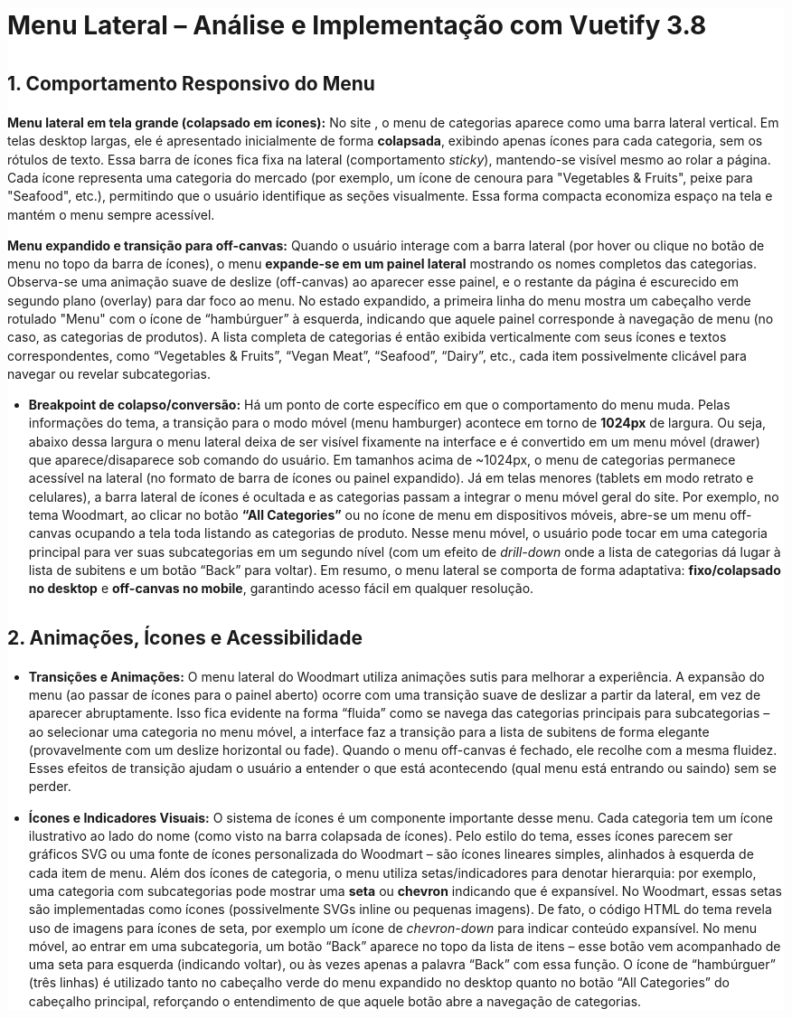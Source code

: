 # Menu Lateral – Análise e Implementação com Vuetify 3.8

## 1. Comportamento Responsivo do Menu

&#x20;**Menu lateral em tela grande (colapsado em ícones):** No site , o menu de categorias aparece como uma barra lateral vertical. Em telas desktop largas, ele é apresentado inicialmente de forma **colapsada**, exibindo apenas ícones para cada categoria, sem os rótulos de texto. Essa barra de ícones fica fixa na lateral (comportamento *sticky*), mantendo-se visível mesmo ao rolar a página. Cada ícone representa uma categoria do mercado (por exemplo, um ícone de cenoura para "Vegetables & Fruits", peixe para "Seafood", etc.), permitindo que o usuário identifique as seções visualmente. Essa forma compacta economiza espaço na tela e mantém o menu sempre acessível.

&#x20;**Menu expandido e transição para off-canvas:** Quando o usuário interage com a barra lateral (por hover ou clique no botão de menu no topo da barra de ícones), o menu **expande-se em um painel lateral** mostrando os nomes completos das categorias. Observa-se uma animação suave de deslize (off-canvas) ao aparecer esse painel, e o restante da página é escurecido em segundo plano (overlay) para dar foco ao menu. No estado expandido, a primeira linha do menu mostra um cabeçalho verde rotulado "Menu" com o ícone de “hambúrguer” à esquerda, indicando que aquele painel corresponde à navegação de menu (no caso, as categorias de produtos). A lista completa de categorias é então exibida verticalmente com seus ícones e textos correspondentes, como “Vegetables & Fruits”, “Vegan Meat”, “Seafood”, “Dairy”, etc., cada item possivelmente clicável para navegar ou revelar subcategorias.

* **Breakpoint de colapso/conversão:** Há um ponto de corte específico em que o comportamento do menu muda. Pelas informações do tema, a transição para o modo móvel (menu hamburger) acontece em torno de **1024px** de largura. Ou seja, abaixo dessa largura o menu lateral deixa de ser visível fixamente na interface e é convertido em um menu móvel (drawer) que aparece/disaparece sob comando do usuário. Em tamanhos acima de \~1024px, o menu de categorias permanece acessível na lateral (no formato de barra de ícones ou painel expandido). Já em telas menores (tablets em modo retrato e celulares), a barra lateral de ícones é ocultada e as categorias passam a integrar o menu móvel geral do site. Por exemplo, no tema Woodmart, ao clicar no botão **“All Categories”** ou no ícone de menu em dispositivos móveis, abre-se um menu off-canvas ocupando a tela toda listando as categorias de produto. Nesse menu móvel, o usuário pode tocar em uma categoria principal para ver suas subcategorias em um segundo nível (com um efeito de *drill-down* onde a lista de categorias dá lugar à lista de subitens e um botão “Back” para voltar). Em resumo, o menu lateral se comporta de forma adaptativa: **fixo/colapsado no desktop** e **off-canvas no mobile**, garantindo acesso fácil em qualquer resolução.

## 2. Animações, Ícones e Acessibilidade

* **Transições e Animações:** O menu lateral do Woodmart utiliza animações sutis para melhorar a experiência. A expansão do menu (ao passar de ícones para o painel aberto) ocorre com uma transição suave de deslizar a partir da lateral, em vez de aparecer abruptamente. Isso fica evidente na forma “fluida” como se navega das categorias principais para subcategorias – ao selecionar uma categoria no menu móvel, a interface faz a transição para a lista de subitens de forma elegante (provavelmente com um deslize horizontal ou fade). Quando o menu off-canvas é fechado, ele recolhe com a mesma fluidez. Esses efeitos de transição ajudam o usuário a entender o que está acontecendo (qual menu está entrando ou saindo) sem se perder.

* **Ícones e Indicadores Visuais:** O sistema de ícones é um componente importante desse menu. Cada categoria tem um ícone ilustrativo ao lado do nome (como visto na barra colapsada de ícones). Pelo estilo do tema, esses ícones parecem ser gráficos SVG ou uma fonte de ícones personalizada do Woodmart – são ícones lineares simples, alinhados à esquerda de cada item de menu. Além dos ícones de categoria, o menu utiliza setas/indicadores para denotar hierarquia: por exemplo, uma categoria com subcategorias pode mostrar uma **seta** ou **chevron** indicando que é expansível. No Woodmart, essas setas são implementadas como ícones (possivelmente SVGs inline ou pequenas imagens). De fato, o código HTML do tema revela uso de imagens para ícones de seta, por exemplo um ícone de *chevron-down* para indicar conteúdo expansível. No menu móvel, ao entrar em uma subcategoria, um botão “Back” aparece no topo da lista de itens – esse botão vem acompanhado de uma seta para esquerda (indicando voltar), ou às vezes apenas a palavra “Back” com essa função. O ícone de “hambúrguer” (três linhas) é utilizado tanto no cabeçalho verde do menu expandido no desktop quanto no botão “All Categories” do cabeçalho principal, reforçando o entendimento de que aquele botão abre a navegação de categorias.
